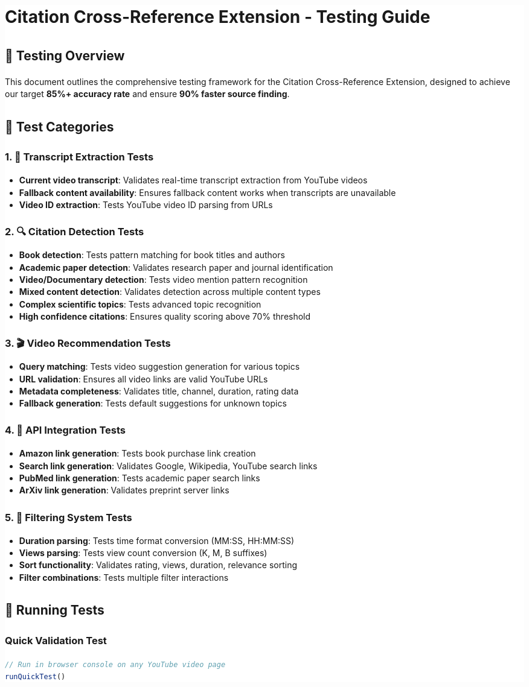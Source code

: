 # Citation Cross-Reference Extension - Testing Guide

## 🎯 Testing Overview

This document outlines the comprehensive testing framework for the Citation Cross-Reference Extension, designed to achieve our target **85%+ accuracy rate** and ensure **90% faster source finding**.

## 🧪 Test Categories

### 1. 📝 Transcript Extraction Tests
- **Current video transcript**: Validates real-time transcript extraction from YouTube videos
- **Fallback content availability**: Ensures fallback content works when transcripts are unavailable
- **Video ID extraction**: Tests YouTube video ID parsing from URLs

### 2. 🔍 Citation Detection Tests
- **Book detection**: Tests pattern matching for book titles and authors
- **Academic paper detection**: Validates research paper and journal identification
- **Video/Documentary detection**: Tests video mention pattern recognition
- **Mixed content detection**: Validates detection across multiple content types
- **Complex scientific topics**: Tests advanced topic recognition
- **High confidence citations**: Ensures quality scoring above 70% threshold

### 3. 🎬 Video Recommendation Tests
- **Query matching**: Tests video suggestion generation for various topics
- **URL validation**: Ensures all video links are valid YouTube URLs
- **Metadata completeness**: Validates title, channel, duration, rating data
- **Fallback generation**: Tests default suggestions for unknown topics

### 4. 🔗 API Integration Tests
- **Amazon link generation**: Tests book purchase link creation
- **Search link generation**: Validates Google, Wikipedia, YouTube search links
- **PubMed link generation**: Tests academic paper search links
- **ArXiv link generation**: Validates preprint server links

### 5. 🔧 Filtering System Tests
- **Duration parsing**: Tests time format conversion (MM:SS, HH:MM:SS)
- **Views parsing**: Tests view count conversion (K, M, B suffixes)
- **Sort functionality**: Validates rating, views, duration, relevance sorting
- **Filter combinations**: Tests multiple filter interactions

## 🚀 Running Tests

### Quick Validation Test
```javascript
// Run in browser console on any YouTube video page
runQuickTest()
```
